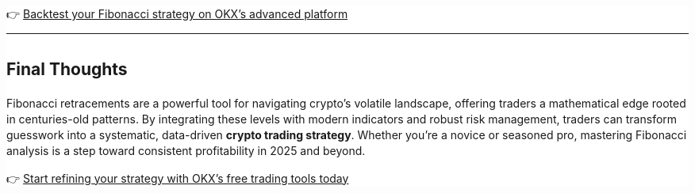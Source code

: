 👉 [Backtest your Fibonacci strategy on OKX’s advanced platform](https://bit.ly/okx-bonus)  

---

## Final Thoughts  

Fibonacci retracements are a powerful tool for navigating crypto’s volatile landscape, offering traders a mathematical edge rooted in centuries-old patterns. By integrating these levels with modern indicators and robust risk management, traders can transform guesswork into a systematic, data-driven **crypto trading strategy**. Whether you’re a novice or seasoned pro, mastering Fibonacci analysis is a step toward consistent profitability in 2025 and beyond.  

👉 [Start refining your strategy with OKX’s free trading tools today](https://bit.ly/okx-bonus)